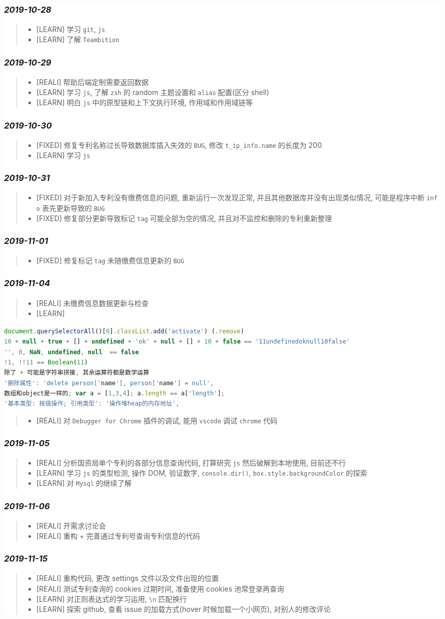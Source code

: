 
### *2019-10-28*
>- [LEARN] 学习 `git`, `js`
>- [LEARN] 了解 `Teambition`


### *2019-10-29*
>- [REALI] 帮助后端定制需要返回数据
>- [LEARN] 学习 `js`, 了解 `zsh` 的 random 主题设置和 `alias` 配置(区分 shell)
>- [LEARN] 明白 `js` 中的原型链和上下文执行环境, 作用域和作用域链等

### *2019-10-30*
>- [FIXED] 修复专利名称过长导致数据库插入失效的 `BUG`, 修改 `t_ip_info.name` 的长度为 200 
>- [LEARN] 学习 `js`

### *2019-10-31*
>- [FIXED] 对于新加入专利没有缴费信息的问题, 重新运行一次发现正常, 并且其他数据库并没有出现类似情况, 可能是程序中断 `info` 表先更新导致的 `BUG`
>- [FIXED] 修复部分更新导致标记 `tag` 可能全部为空的情况, 并且对不监控和删除的专利重新整理

### *2019-11-01*
>- [FIXED] 修复标记 `tag` 未随缴费信息更新的 `BUG`

### *2019-11-04*
>- [REALI] 未缴费信息数据更新与检查
>- [LEARN] 
```js
document.querySelectorAll()[0].classList.add('activate') (.remove)
10 + null + true + [] + undefined + 'ok' + null + [] + 10 + false == '11undefinedoknull10false'
'', 0, NaN, undefined, null  == false
!1, !!11 == Boolean(11)
除了 + 可能是字符串拼接, 其余运算符都是数学运算 
'删除属性': 'delete person['name'], person['name'] = null',
数组和object是一样的; var a = [1,3,4]; a.length == a['length'];
'基本类型: 按值操作; 引用类型': '操作堆heap的内存地址',
```
>- [REALI] 对 `Debugger for Chrome` 插件的调试, 能用 `vscode` 调试 `chrome` 代码
 

### *2019-11-05*
>- [REALI] 分析国资局单个专利的各部分信息查询代码, 打算研究 `js` 然后破解到本地使用, 目前还不行
>- [LEARN] 学习 `js` 的类型检测, 操作 DOM, 验证数字, `console.dir()`, `box.style.backgroundColor` 的探索
>- [LEARN] 对 `Mysql` 的继续了解

### *2019-11-06*
>- [REALI] 开需求讨论会
>- [REALI] 重构 + 完善通过专利号查询专利信息的代码

### *2019-11-15*
>- [REALI] 重构代码, 更改 settings 文件以及文件出现的位置
>- [REALI] 测试专利查询的 cookies 过期时间, 准备使用 cookies 池常登录再查询
>- [LEARN] 对正则表达式的学习运用, `\n` 匹配换行
>- [LEARN] 探索 github, 查看 issue 的加载方式(hover 时候加载一个小网页), 对别人的修改评论
